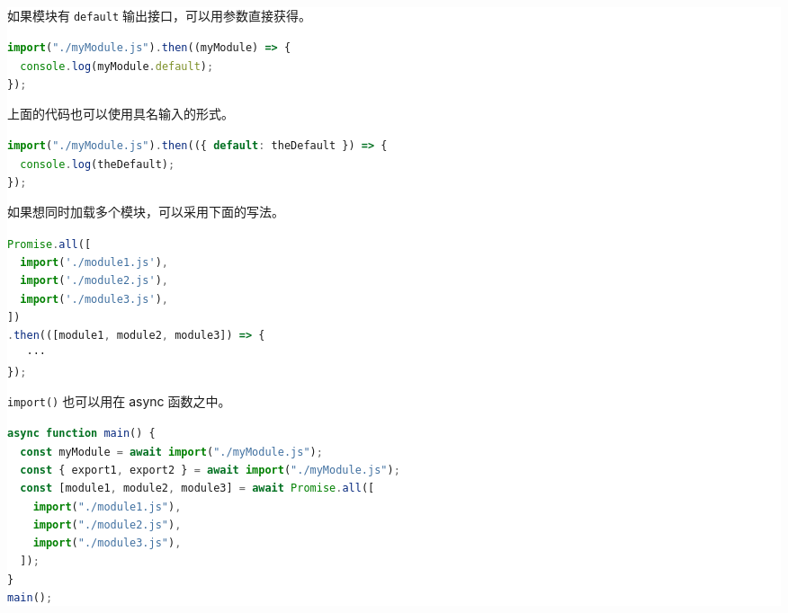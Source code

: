 如果模块有 `default` 输出接口，可以用参数直接获得。

```js
import("./myModule.js").then((myModule) => {
  console.log(myModule.default);
});
```

上面的代码也可以使用具名输入的形式。

```js
import("./myModule.js").then(({ default: theDefault }) => {
  console.log(theDefault);
});
```

如果想同时加载多个模块，可以采用下面的写法。

```js
Promise.all([
  import('./module1.js'),
  import('./module2.js'),
  import('./module3.js'),
])
.then(([module1, module2, module3]) => {
   ···
});
```

`import()` 也可以用在 async 函数之中。

```js
async function main() {
  const myModule = await import("./myModule.js");
  const { export1, export2 } = await import("./myModule.js");
  const [module1, module2, module3] = await Promise.all([
    import("./module1.js"),
    import("./module2.js"),
    import("./module3.js"),
  ]);
}
main();
```
